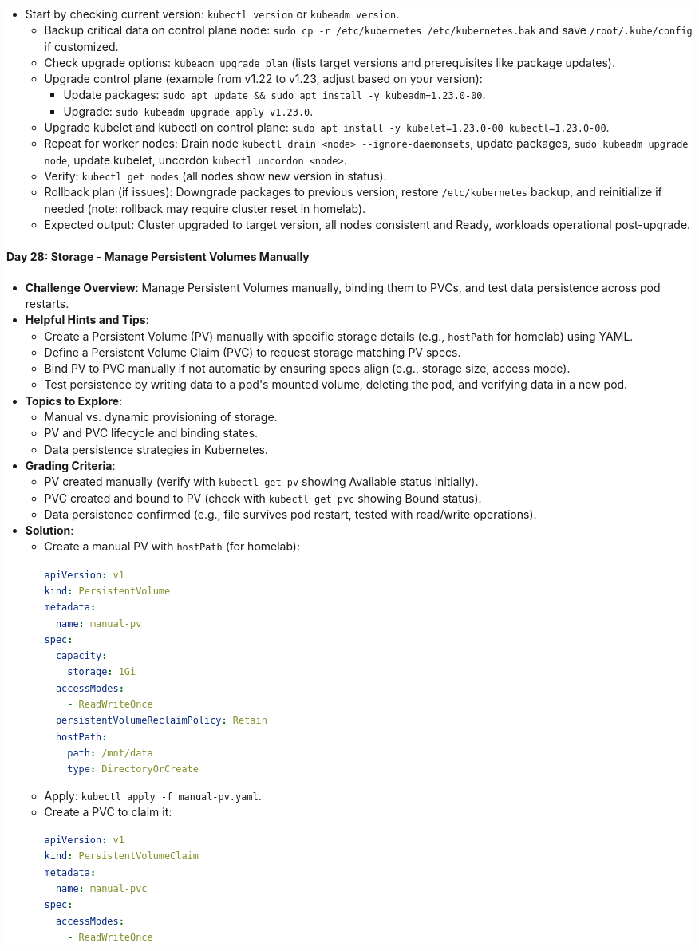 - Start by checking current version: `kubectl version` or `kubeadm version`.
  - Backup critical data on control plane node: `sudo cp -r /etc/kubernetes /etc/kubernetes.bak` and save `/root/.kube/config` if customized.
  - Check upgrade options: `kubeadm upgrade plan` (lists target versions and prerequisites like package updates).
  - Upgrade control plane (example from v1.22 to v1.23, adjust based on your version):
    - Update packages: `sudo apt update && sudo apt install -y kubeadm=1.23.0-00`.
    - Upgrade: `sudo kubeadm upgrade apply v1.23.0`.
  - Upgrade kubelet and kubectl on control plane: `sudo apt install -y kubelet=1.23.0-00 kubectl=1.23.0-00`.
  - Repeat for worker nodes: Drain node `kubectl drain <node> --ignore-daemonsets`, update packages, `sudo kubeadm upgrade node`, update kubelet, uncordon `kubectl uncordon <node>`.
  - Verify: `kubectl get nodes` (all nodes show new version in status).
  - Rollback plan (if issues): Downgrade packages to previous version, restore `/etc/kubernetes` backup, and reinitialize if needed (note: rollback may require cluster reset in homelab).
  - Expected output: Cluster upgraded to target version, all nodes consistent and Ready, workloads operational post-upgrade.

#### Day 28: Storage - Manage Persistent Volumes Manually
- **Challenge Overview**: Manage Persistent Volumes manually, binding them to PVCs, and test data persistence across pod restarts.
- **Helpful Hints and Tips**:
  - Create a Persistent Volume (PV) manually with specific storage details (e.g., `hostPath` for homelab) using YAML.
  - Define a Persistent Volume Claim (PVC) to request storage matching PV specs.
  - Bind PV to PVC manually if not automatic by ensuring specs align (e.g., storage size, access mode).
  - Test persistence by writing data to a pod's mounted volume, deleting the pod, and verifying data in a new pod.
- **Topics to Explore**:
  - Manual vs. dynamic provisioning of storage.
  - PV and PVC lifecycle and binding states.
  - Data persistence strategies in Kubernetes.
- **Grading Criteria**:
  - PV created manually (verify with `kubectl get pv` showing Available status initially).
  - PVC created and bound to PV (check with `kubectl get pvc` showing Bound status).
  - Data persistence confirmed (e.g., file survives pod restart, tested with read/write operations).
- **Solution**:
  - Create a manual PV with `hostPath` (for homelab):
    ```yaml
    apiVersion: v1
    kind: PersistentVolume
    metadata:
      name: manual-pv
    spec:
      capacity:
        storage: 1Gi
      accessModes:
        - ReadWriteOnce
      persistentVolumeReclaimPolicy: Retain
      hostPath:
        path: /mnt/data
        type: DirectoryOrCreate
    ```
  - Apply: `kubectl apply -f manual-pv.yaml`.
  - Create a PVC to claim it:
    ```yaml
    apiVersion: v1
    kind: PersistentVolumeClaim
    metadata:
      name: manual-pvc
    spec:
      accessModes:
        - ReadWriteOnce